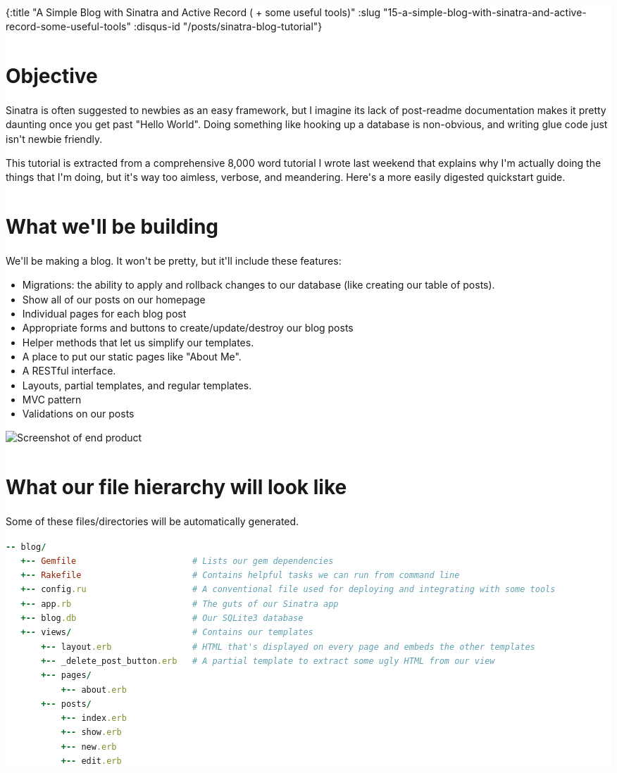 {:title "A Simple Blog with Sinatra and Active Record ( + some useful tools)"
 :slug "15-a-simple-blog-with-sinatra-and-active-record-some-useful-tools"
 :disqus-id "/posts/sinatra-blog-tutorial"}

# Objective

Sinatra is often suggested to newbies as an easy framework, but I imagine its lack of post-readme documentation makes it pretty daunting once you get past "Hello World". Doing something like hooking up a database is non-obvious, and writing glue code just isn't newbie friendly.

This tutorial is extracted from a comprehensive 8,000 word tutorial I wrote last weekend that explains why I'm actually doing the things that I'm doing, but it's way too aimless, verbose, and meandering. Here's a more easily digested quickstart guide.

# What we'll be building

We'll be making a blog. It won't be pretty, but it'll include these features:

* Migrations: the ability to apply and rollback changes to our database (like creating our table of posts).
* Show all of our posts on our homepage
* Individual pages for each blog post
* Appropriate forms and buttons to create/update/destroy our blog posts
* Helper methods that let us simplify our templates.
* A place to put our static pages like "About Me".
* A RESTful interface.
* Layouts, partial templates, and regular templates.
* MVC pattern
* Validations on our posts

![Screenshot of end product](http://dl.dropbox.com/u/51836583/Screenshots/6p.png)

# What our file hierarchy will look like

Some of these files/directories will be automatically generated.

```ruby
-- blog/
   +-- Gemfile                       # Lists our gem dependencies
   +-- Rakefile                      # Contains helpful tasks we can run from command line
   +-- config.ru                     # A conventional file used for deploying and integrating with some tools
   +-- app.rb                        # The guts of our Sinatra app
   +-- blog.db                       # Our SQLite3 database
   +-- views/                        # Contains our templates
       +-- layout.erb                # HTML that's displayed on every page and embeds the other templates
       +-- _delete_post_button.erb   # A partial template to extract some ugly HTML from our view
       +-- pages/              
           +-- about.erb
       +-- posts/
           +-- index.erb
           +-- show.erb
           +-- new.erb
           +-- edit.erb
```
